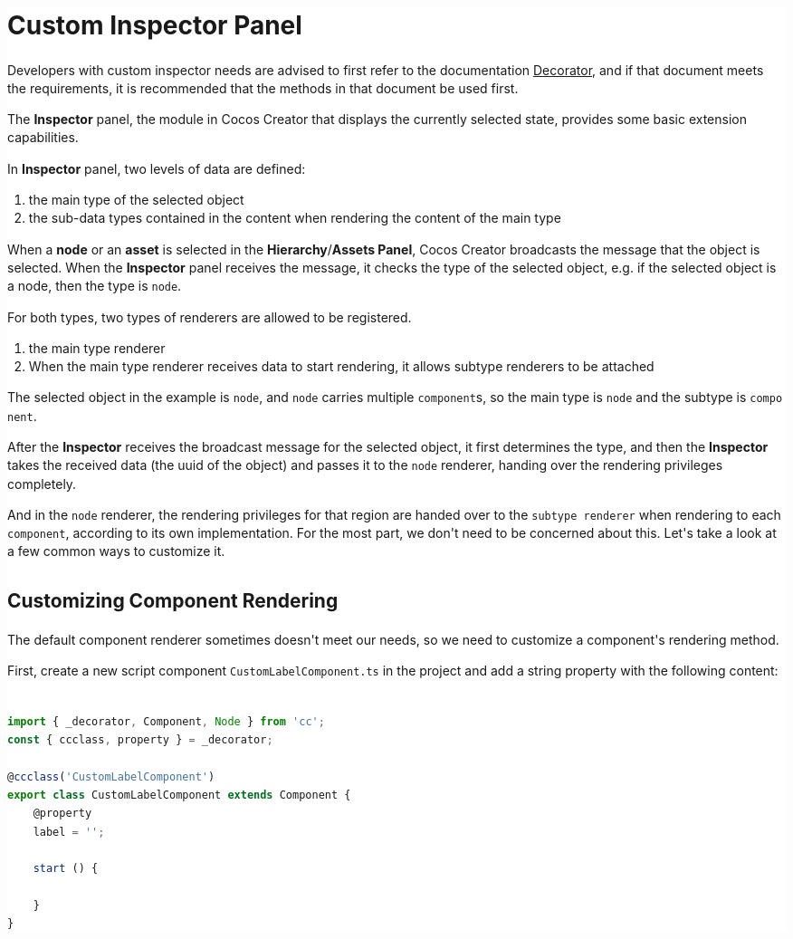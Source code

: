 # Custom Inspector Panel

Developers with custom inspector needs are advised to first refer to the documentation [Decorator](../../scripting/decorator.md), and if that document meets the requirements, it is recommended that the methods in that document be used first.

The **Inspector** panel, the module in Cocos Creator that displays the currently selected state, provides some basic extension capabilities.

In **Inspector** panel, two levels of data are defined:

1. the main type of the selected object
2. the sub-data types contained in the content when rendering the content of the main type

When a **node** or an **asset** is selected in the **Hierarchy**/**Assets Panel**, Cocos Creator broadcasts the message that the object is selected. When the **Inspector** panel receives the message, it checks the type of the selected object, e.g. if the selected object is a node, then the type is `node`.

For both types, two types of renderers are allowed to be registered.
1. the main type renderer
2. When the main type renderer receives data to start rendering, it allows subtype renderers to be attached

The selected object in the example is `node`, and `node` carries multiple `component`s, so the main type is `node` and the subtype is `component`.

After the **Inspector** receives the broadcast message for the selected object, it first determines the type, and then the **Inspector** takes the received data (the uuid of the object) and passes it to the `node` renderer, handing over the rendering privileges completely.

And in the `node` renderer, the rendering privileges for that region are handed over to the `subtype renderer` when rendering to each `component`, according to its own implementation. For the most part, we don't need to be concerned about this. Let's take a look at a few common ways to customize it.

## Customizing Component Rendering

The default component renderer sometimes doesn't meet our needs, so we need to customize a component's rendering method.

First, create a new script component `CustomLabelComponent.ts` in the project and add a string property with the following content:

```typescript

import { _decorator, Component, Node } from 'cc';
const { ccclass, property } = _decorator;

@ccclass('CustomLabelComponent')
export class CustomLabelComponent extends Component {
    @property
    label = '';

    start () {

    }
}

```
